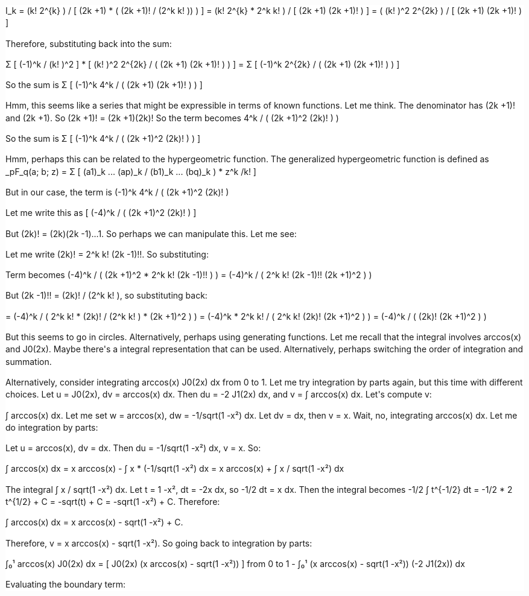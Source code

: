 I_k = (k! 2^{k} ) / [ (2k +1) * ( (2k +1)! / (2^k k! )) ) ] = (k! 2^{k} * 2^k k! ) / [ (2k +1) (2k +1)! ) ] = ( (k! )^2 2^{2k} ) / [ (2k +1) (2k +1)! ) ]

Therefore, substituting back into the sum:

Σ [ (-1)^k / (k! )^2 ] * [ (k! )^2 2^{2k} / ( (2k +1) (2k +1)! ) ) ] = Σ [ (-1)^k 2^{2k} / ( (2k +1) (2k +1)! ) ) ]

So the sum is Σ [ (-1)^k 4^k / ( (2k +1) (2k +1)! ) ) ]

Hmm, this seems like a series that might be expressible in terms of known functions. Let me think. The denominator has (2k +1)! and (2k +1). So (2k +1)! = (2k +1)(2k)! So the term becomes 4^k / ( (2k +1)^2 (2k)! ) )

So the sum is Σ [ (-1)^k 4^k / ( (2k +1)^2 (2k)! ) ) ]

Hmm, perhaps this can be related to the hypergeometric function. The generalized hypergeometric function is defined as _pF_q(a; b; z) = Σ [ (a1)_k ... (ap)_k / (b1)_k ... (bq)_k ) * z^k /k! ]

But in our case, the term is (-1)^k 4^k / ( (2k +1)^2 (2k)! )

Let me write this as [ (-4)^k / ( (2k +1)^2 (2k)! ) ]

But (2k)! = (2k)(2k -1)...1. So perhaps we can manipulate this. Let me see:

Let me write (2k)! = 2^k k! (2k -1)!!. So substituting:

Term becomes (-4)^k / ( (2k +1)^2 * 2^k k! (2k -1)!! ) ) = (-4)^k / ( 2^k k! (2k -1)!! (2k +1)^2 ) )

But (2k -1)!! = (2k)! / (2^k k! ), so substituting back:

= (-4)^k / ( 2^k k! * (2k)! / (2^k k! ) * (2k +1)^2 ) ) = (-4)^k * 2^k k! / ( 2^k k! (2k)! (2k +1)^2 ) ) = (-4)^k / ( (2k)! (2k +1)^2 ) )

But this seems to go in circles. Alternatively, perhaps using generating functions. Let me recall that the integral involves arccos(x) and J0(2x). Maybe there's a integral representation that can be used. Alternatively, perhaps switching the order of integration and summation.

Alternatively, consider integrating arccos(x) J0(2x) dx from 0 to 1. Let me try integration by parts again, but this time with different choices. Let u = J0(2x), dv = arccos(x) dx. Then du = -2 J1(2x) dx, and v = ∫ arccos(x) dx. Let's compute v:

∫ arccos(x) dx. Let me set w = arccos(x), dw = -1/sqrt(1 -x²) dx. Let dv = dx, then v = x. Wait, no, integrating arccos(x) dx. Let me do integration by parts:

Let u = arccos(x), dv = dx. Then du = -1/sqrt(1 -x²) dx, v = x. So:

∫ arccos(x) dx = x arccos(x) - ∫ x * (-1/sqrt(1 -x²) dx = x arccos(x) + ∫ x / sqrt(1 -x²) dx

The integral ∫ x / sqrt(1 -x²) dx. Let t = 1 -x², dt = -2x dx, so -1/2 dt = x dx. Then the integral becomes -1/2 ∫ t^{-1/2} dt = -1/2 * 2 t^{1/2} + C = -sqrt(t) + C = -sqrt(1 -x²) + C. Therefore:

∫ arccos(x) dx = x arccos(x) - sqrt(1 -x²) + C.

Therefore, v = x arccos(x) - sqrt(1 -x²). So going back to integration by parts:

∫₀¹ arccos(x) J0(2x) dx = [ J0(2x) (x arccos(x) - sqrt(1 -x²)) ] from 0 to 1 - ∫₀¹ (x arccos(x) - sqrt(1 -x²)) (-2 J1(2x)) dx

Evaluating the boundary term:
